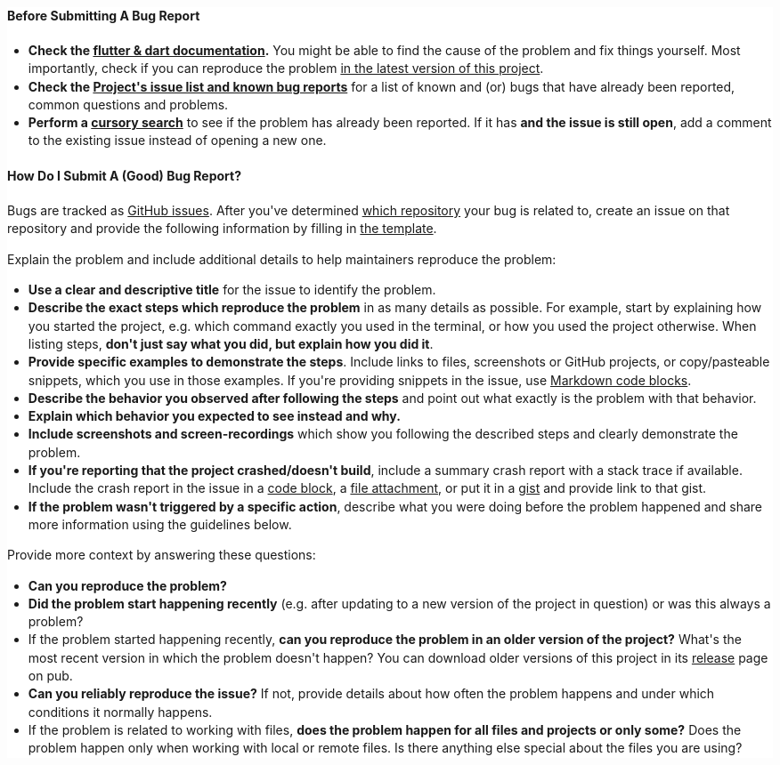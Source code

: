 #### Before Submitting A Bug Report

- **Check the [flutter & dart documentation](https://flutter.dev/docs).** You might be able to find the cause of the problem and fix things yourself. Most importantly, check if you can reproduce the problem [in the latest version of this project](https://github.com/savannahghi/domain_objects).
- **Check the [Project's issue list and known bug reports](https://github.com/savannahghi/domain_objects/issues)** for a list of known and (or) bugs that have already been reported, common questions and problems.
- **Perform a [cursory search](https://github.com/search?q=org:savannahghi+domain_objects)** to see if the problem has already been reported. If it has **and the issue is still open**, add a comment to the existing issue instead of opening a new one.

#### How Do I Submit A (Good) Bug Report?

Bugs are tracked as [GitHub issues](https://guides.github.com/features/issues/). After you've determined [which repository](#sil-software-and-packages) your bug is related to, create an issue on that repository and provide the following information by filling in [the template](https://github.com/savannahghi/domain_objects/issues).

Explain the problem and include additional details to help maintainers reproduce the problem:

- **Use a clear and descriptive title** for the issue to identify the problem.
- **Describe the exact steps which reproduce the problem** in as many details as possible. For example, start by explaining how you started the project, e.g. which command exactly you used in the terminal, or how you used the project otherwise. When listing steps, **don't just say what you did, but explain how you did it**. 
- **Provide specific examples to demonstrate the steps**. Include links to files, screenshots or GitHub projects, or copy/pasteable snippets, which you use in those examples. If you're providing snippets in the issue, use [Markdown code blocks](https://help.github.com/articles/markdown-basics/#multiple-lines).
- **Describe the behavior you observed after following the steps** and point out what exactly is the problem with that behavior.
- **Explain which behavior you expected to see instead and why.**
- **Include screenshots and screen-recordings** which show you following the described steps and clearly demonstrate the problem.
- **If you're reporting that the project crashed/doesn't build**, include a summary crash report with a stack trace if available. Include the crash report in the issue in a [code block](https://help.github.com/articles/markdown-basics/#multiple-lines), a [file attachment](https://help.github.com/articles/file-attachments-on-issues-and-pull-requests/), or put it in a [gist](https://gist.github.com/) and provide link to that gist.
- **If the problem wasn't triggered by a specific action**, describe what you were doing before the problem happened and share more information using the guidelines below.

Provide more context by answering these questions:

- **Can you reproduce the problem?**
- **Did the problem start happening recently** (e.g. after updating to a new version of the project in question) or was this always a problem?
- If the problem started happening recently, **can you reproduce the problem in an older version of the project?** What's the most recent version in which the problem doesn't happen? You can download older versions of this project in its [release](https://pub.dev/packages/domain_objects/versions) page on pub.
- **Can you reliably reproduce the issue?** If not, provide details about how often the problem happens and under which conditions it normally happens.
- If the problem is related to working with files, **does the problem happen for all files and projects or only some?** Does the problem happen only when working with local or remote files. Is there anything else special about the files you are using?
